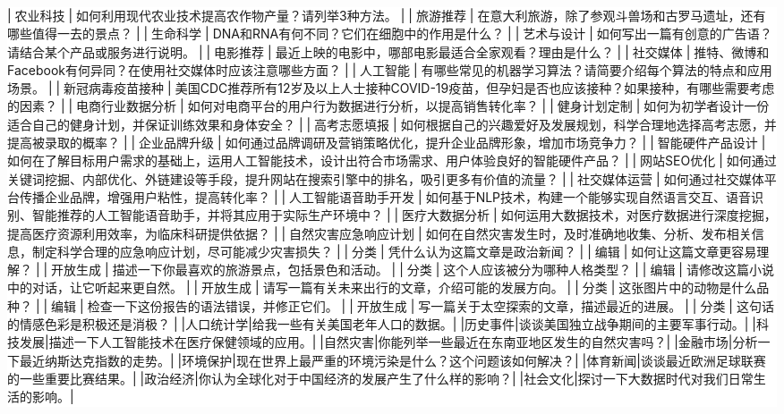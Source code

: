 | 农业科技                   | 如何利用现代农业技术提高农作物产量？请列举3种方法。                                                                                            |
| 旅游推荐                   | 在意大利旅游，除了参观斗兽场和古罗马遗址，还有哪些值得一去的景点？                                                                              |
| 生命科学                   | DNA和RNA有何不同？它们在细胞中的作用是什么？                                                                                                    |
| 艺术与设计                 | 如何写出一篇有创意的广告语？请结合某个产品或服务进行说明。                                                                                    |
| 电影推荐                   | 最近上映的电影中，哪部电影最适合全家观看？理由是什么？                                                                                          |
| 社交媒体                   | 推特、微博和Facebook有何异同？在使用社交媒体时应该注意哪些方面？                                                                                |
| 人工智能                   | 有哪些常见的机器学习算法？请简要介绍每个算法的特点和应用场景。                                                                                  |
| 新冠病毒疫苗接种           | 美国CDC推荐所有12岁及以上人士接种COVID-19疫苗，但孕妇是否也应该接种？如果接种，有哪些需要考虑的因素？                                     |
| 电商行业数据分析                      | 如何对电商平台的用户行为数据进行分析，以提高销售转化率？                                                                                           |
| 健身计划定制                          | 如何为初学者设计一份适合自己的健身计划，并保证训练效果和身体安全？                                                                            |
| 高考志愿填报                          | 如何根据自己的兴趣爱好及发展规划，科学合理地选择高考志愿，并提高被录取的概率？                                                                   |
| 企业品牌升级                          | 如何通过品牌调研及营销策略优化，提升企业品牌形象，增加市场竞争力？                                                                           |
| 智能硬件产品设计                      | 如何在了解目标用户需求的基础上，运用人工智能技术，设计出符合市场需求、用户体验良好的智能硬件产品？                                          |
| 网站SEO优化                           | 如何通过关键词挖掘、内部优化、外链建设等手段，提升网站在搜索引擎中的排名，吸引更多有价值的流量？                                                   |
| 社交媒体运营                          | 如何通过社交媒体平台传播企业品牌，增强用户粘性，提高转化率？                                                                                    |
| 人工智能语音助手开发                  | 如何基于NLP技术，构建一个能够实现自然语言交互、语音识别、智能推荐的人工智能语音助手，并将其应用于实际生产环境中？                            |
| 医疗大数据分析                        | 如何运用大数据技术，对医疗数据进行深度挖掘，提高医疗资源利用效率，为临床科研提供依据？                                                         |
| 自然灾害应急响应计划                  | 如何在自然灾害发生时，及时准确地收集、分析、发布相关信息，制定科学合理的应急响应计划，尽可能减少灾害损失？                                    |
| 分类 | 凭什么认为这篇文章是政治新闻？ |
| 编辑 | 如何让这篇文章更容易理解？ |
| 开放生成 | 描述一下你最喜欢的旅游景点，包括景色和活动。 |
| 分类 | 这个人应该被分为哪种人格类型？ |
| 编辑 | 请修改这篇小说中的对话，让它听起来更自然。 |
| 开放生成 | 请写一篇有关未来出行的文章，介绍可能的发展方向。 |
| 分类 | 这张图片中的动物是什么品种？ |
| 编辑 | 检查一下这份报告的语法错误，并修正它们。 |
| 开放生成 | 写一篇关于太空探索的文章，描述最近的进展。 |
| 分类 | 这句话的情感色彩是积极还是消极？ |
|人口统计学|给我一些有关美国老年人口的数据。|
|历史事件|谈谈美国独立战争期间的主要军事行动。|
|科技发展|描述一下人工智能技术在医疗保健领域的应用。|
|自然灾害|你能列举一些最近在东南亚地区发生的自然灾害吗？|
|金融市场|分析一下最近纳斯达克指数的走势。|
|环境保护|现在世界上最严重的环境污染是什么？这个问题该如何解决？|
|体育新闻|谈谈最近欧洲足球联赛的一些重要比赛结果。|
|政治经济|你认为全球化对于中国经济的发展产生了什么样的影响？|
|社会文化|探讨一下大数据时代对我们日常生活的影响。|